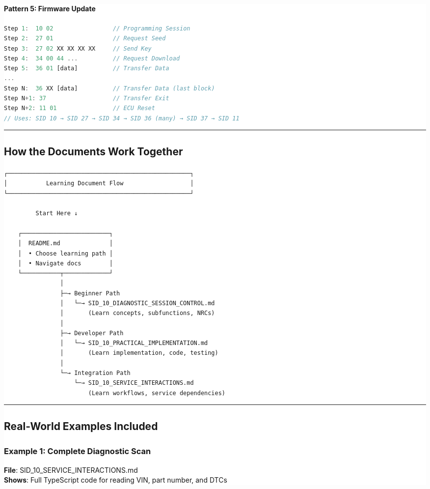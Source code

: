 #### Pattern 5: Firmware Update
```typescript
Step 1:  10 02                 // Programming Session
Step 2:  27 01                 // Request Seed
Step 3:  27 02 XX XX XX XX     // Send Key
Step 4:  34 00 44 ...          // Request Download
Step 5:  36 01 [data]          // Transfer Data
...
Step N:  36 XX [data]          // Transfer Data (last block)
Step N+1: 37                   // Transfer Exit
Step N+2: 11 01                // ECU Reset
// Uses: SID 10 → SID 27 → SID 34 → SID 36 (many) → SID 37 → SID 11
```

---

## How the Documents Work Together

```
┌────────────────────────────────────────────────────┐
│           Learning Document Flow                   │
└────────────────────────────────────────────────────┘

         Start Here ↓
    
    ┌─────────────────────────┐
    │  README.md              │
    │  • Choose learning path │
    │  • Navigate docs        │
    └───────────┬─────────────┘
                │
                ├─→ Beginner Path
                │   └─→ SID_10_DIAGNOSTIC_SESSION_CONTROL.md
                │       (Learn concepts, subfunctions, NRCs)
                │
                ├─→ Developer Path
                │   └─→ SID_10_PRACTICAL_IMPLEMENTATION.md
                │       (Learn implementation, code, testing)
                │
                └─→ Integration Path
                    └─→ SID_10_SERVICE_INTERACTIONS.md
                        (Learn workflows, service dependencies)
```

---

## Real-World Examples Included

### Example 1: Complete Diagnostic Scan
**File**: SID_10_SERVICE_INTERACTIONS.md  
**Shows**: Full TypeScript code for reading VIN, part number, and DTCs
